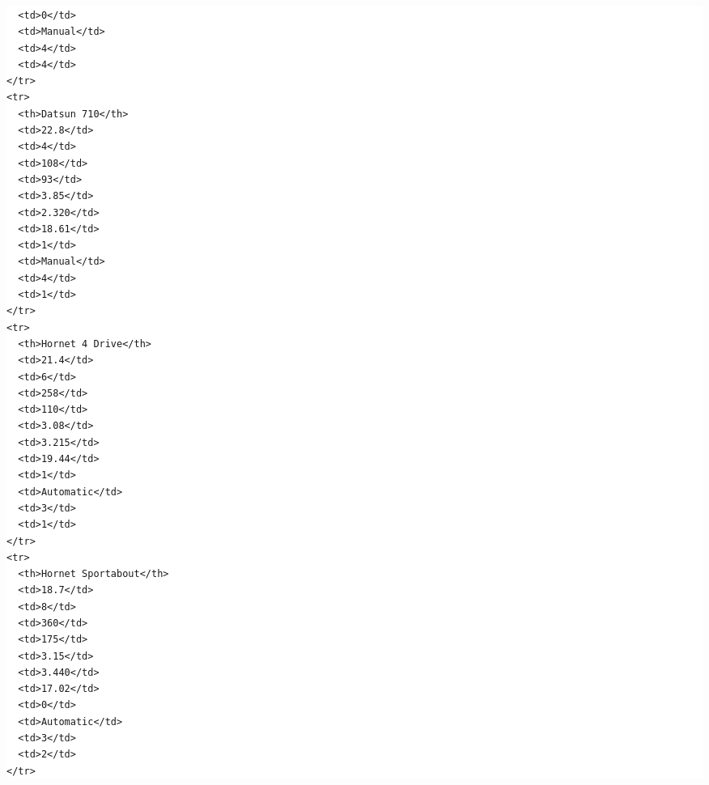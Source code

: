       <td>0</td>
      <td>Manual</td>
      <td>4</td>
      <td>4</td>
    </tr>
    <tr>
      <th>Datsun 710</th>
      <td>22.8</td>
      <td>4</td>
      <td>108</td>
      <td>93</td>
      <td>3.85</td>
      <td>2.320</td>
      <td>18.61</td>
      <td>1</td>
      <td>Manual</td>
      <td>4</td>
      <td>1</td>
    </tr>
    <tr>
      <th>Hornet 4 Drive</th>
      <td>21.4</td>
      <td>6</td>
      <td>258</td>
      <td>110</td>
      <td>3.08</td>
      <td>3.215</td>
      <td>19.44</td>
      <td>1</td>
      <td>Automatic</td>
      <td>3</td>
      <td>1</td>
    </tr>
    <tr>
      <th>Hornet Sportabout</th>
      <td>18.7</td>
      <td>8</td>
      <td>360</td>
      <td>175</td>
      <td>3.15</td>
      <td>3.440</td>
      <td>17.02</td>
      <td>0</td>
      <td>Automatic</td>
      <td>3</td>
      <td>2</td>
    </tr>
  </tbody>
</table>
</div>
